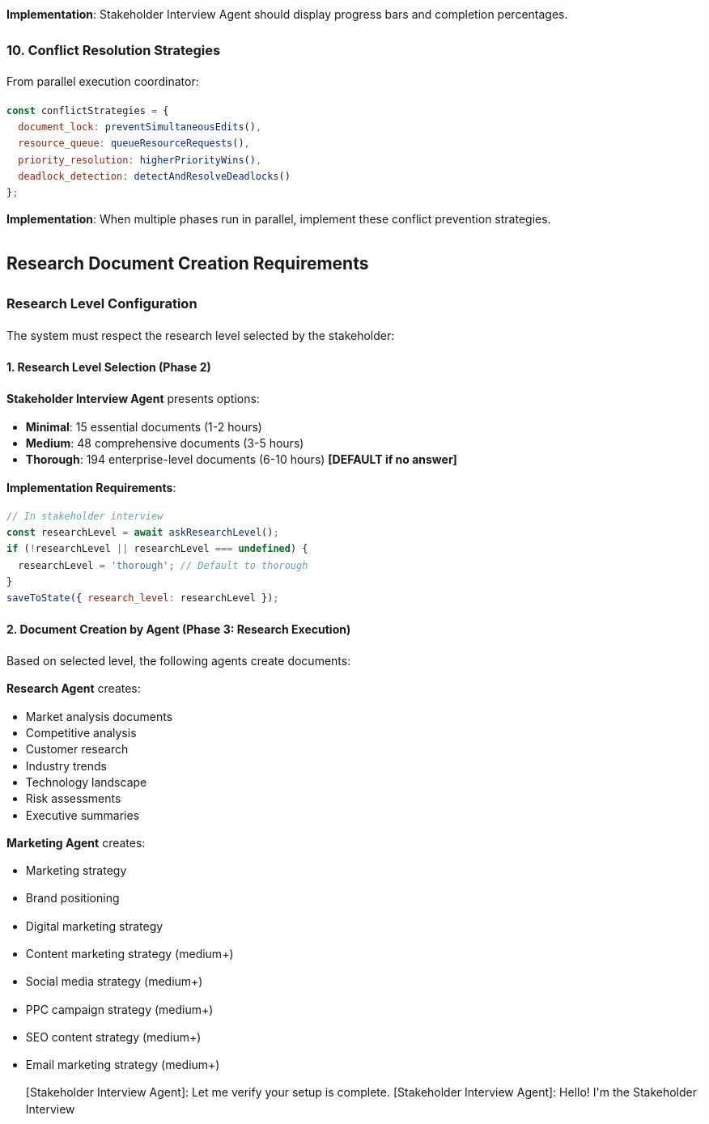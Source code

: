 **Implementation**: Stakeholder Interview Agent should display progress bars and completion percentages.

### 10. Conflict Resolution Strategies
From parallel execution coordinator:

```javascript
const conflictStrategies = {
  document_lock: preventSimultaneousEdits(),
  resource_queue: queueResourceRequests(),
  priority_resolution: higherPriorityWins(),
  deadlock_detection: detectAndResolveDeadlocks()
};
```

**Implementation**: When multiple phases run in parallel, implement these conflict prevention strategies.

## Research Document Creation Requirements

### Research Level Configuration
The system must respect the research level selected by the stakeholder:

#### 1. Research Level Selection (Phase 2)
**Stakeholder Interview Agent** presents options:
- **Minimal**: 15 essential documents (1-2 hours)
- **Medium**: 48 comprehensive documents (3-5 hours) 
- **Thorough**: 194 enterprise-level documents (6-10 hours) **[DEFAULT if no answer]**

**Implementation Requirements**:
```javascript
// In stakeholder interview
const researchLevel = await askResearchLevel();
if (!researchLevel || researchLevel === undefined) {
  researchLevel = 'thorough'; // Default to thorough
}
saveToState({ research_level: researchLevel });
```

#### 2. Document Creation by Agent (Phase 3: Research Execution)

Based on selected level, the following agents create documents:

**Research Agent** creates:
- Market analysis documents
- Competitive analysis
- Customer research
- Industry trends
- Technology landscape
- Risk assessments
- Executive summaries

**Marketing Agent** creates:
- Marketing strategy
- Brand positioning
- Digital marketing strategy
- Content marketing strategy (medium+)
- Social media strategy (medium+)
- PPC campaign strategy (medium+)
- SEO content strategy (medium+)
- Email marketing strategy (medium+)


   [Stakeholder Interview Agent]: Let me verify your setup is complete.
[Stakeholder Interview Agent]: Hello! I'm the Stakeholder Interview 